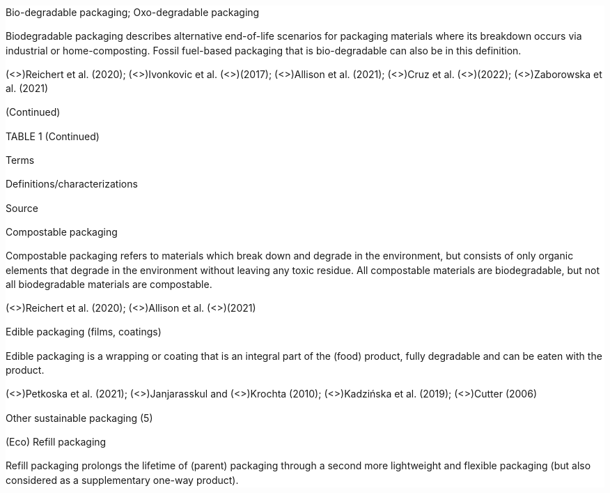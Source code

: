 

Bio-degradable packaging; Oxo-degradable packaging



Biodegradable packaging describes alternative end-of-life scenarios for packaging materials where its breakdown occurs via industrial or home-composting. Fossil fuel-based packaging that is bio-degradable can also be in this definition.



(<>)Reichert et al. (2020); (<>)Ivonkovic et al. (<>)(2017); (<>)Allison et al. (2021); (<>)Cruz et al. (<>)(2022); (<>)Zaborowska et al. (2021)

(Continued)

TABLE 1 (Continued)





Terms



Definitions/characterizations



Source



Compostable packaging



Compostable packaging refers to materials which break down and degrade in the environment, but consists of only organic elements that degrade in the environment without leaving any toxic residue. All compostable materials are biodegradable, but not all biodegradable materials are compostable.



(<>)Reichert et al. (2020); (<>)Allison et al. (<>)(2021)



Edible packaging (films, coatings)



Edible packaging is a wrapping or coating that is an integral part of the (food) product, fully degradable and can be eaten with the product.



(<>)Petkoska et al. (2021); (<>)Janjarasskul and (<>)Krochta (2010); (<>)Kadzińska et al. (2019); (<>)Cutter (2006)



Other sustainable packaging (5)



(Eco) Refill packaging



Refill packaging prolongs the lifetime of (parent) packaging through a second more lightweight and flexible packaging (but also considered as a supplementary one-way product).
